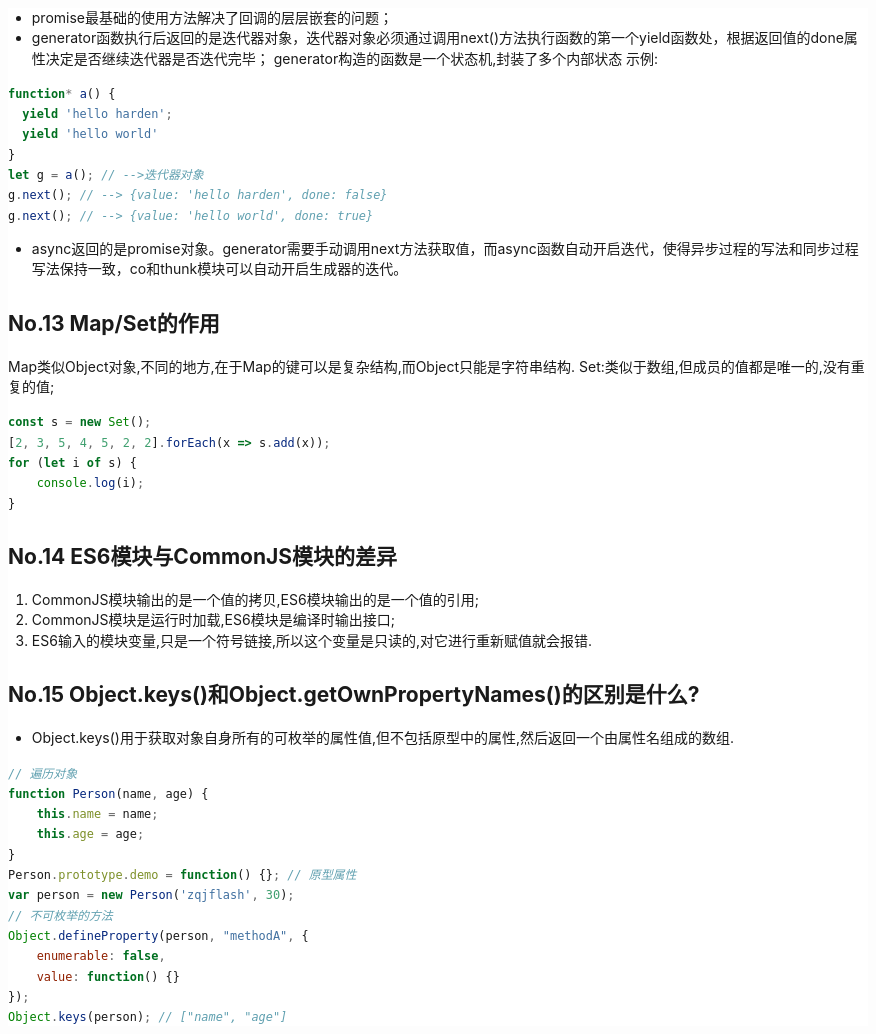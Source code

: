 * promise最基础的使用方法解决了回调的层层嵌套的问题；
* generator函数执行后返回的是迭代器对象，迭代器对象必须通过调用next()方法执行函数的第一个yield函数处，根据返回值的done属性决定是否继续迭代器是否迭代完毕；
generator构造的函数是一个状态机,封装了多个内部状态
示例:
```js
function* a() {
  yield 'hello harden';
  yield 'hello world'
}
let g = a(); // -->迭代器对象
g.next(); // --> {value: 'hello harden', done: false}
g.next(); // --> {value: 'hello world', done: true}
```

* async返回的是promise对象。generator需要手动调用next方法获取值，而async函数自动开启迭代，使得异步过程的写法和同步过程写法保持一致，co和thunk模块可以自动开启生成器的迭代。


## No.13 Map/Set的作用

Map类似Object对象,不同的地方,在于Map的键可以是复杂结构,而Object只能是字符串结构.
Set:类似于数组,但成员的值都是唯一的,没有重复的值;

```js
const s = new Set();
[2, 3, 5, 4, 5, 2, 2].forEach(x => s.add(x));
for (let i of s) {
    console.log(i);
}
```

## No.14 ES6模块与CommonJS模块的差异

1. CommonJS模块输出的是一个值的拷贝,ES6模块输出的是一个值的引用;
2. CommonJS模块是运行时加载,ES6模块是编译时输出接口;
3. ES6输入的模块变量,只是一个符号链接,所以这个变量是只读的,对它进行重新赋值就会报错.

## No.15 Object.keys()和Object.getOwnPropertyNames()的区别是什么?

* Object.keys()用于获取对象自身所有的可枚举的属性值,但不包括原型中的属性,然后返回一个由属性名组成的数组.

```js
// 遍历对象
function Person(name, age) {
    this.name = name;
    this.age = age;
}
Person.prototype.demo = function() {}; // 原型属性
var person = new Person('zqjflash', 30);
// 不可枚举的方法
Object.defineProperty(person, "methodA", {
    enumerable: false,
    value: function() {}
});
Object.keys(person); // ["name", "age"]
```
